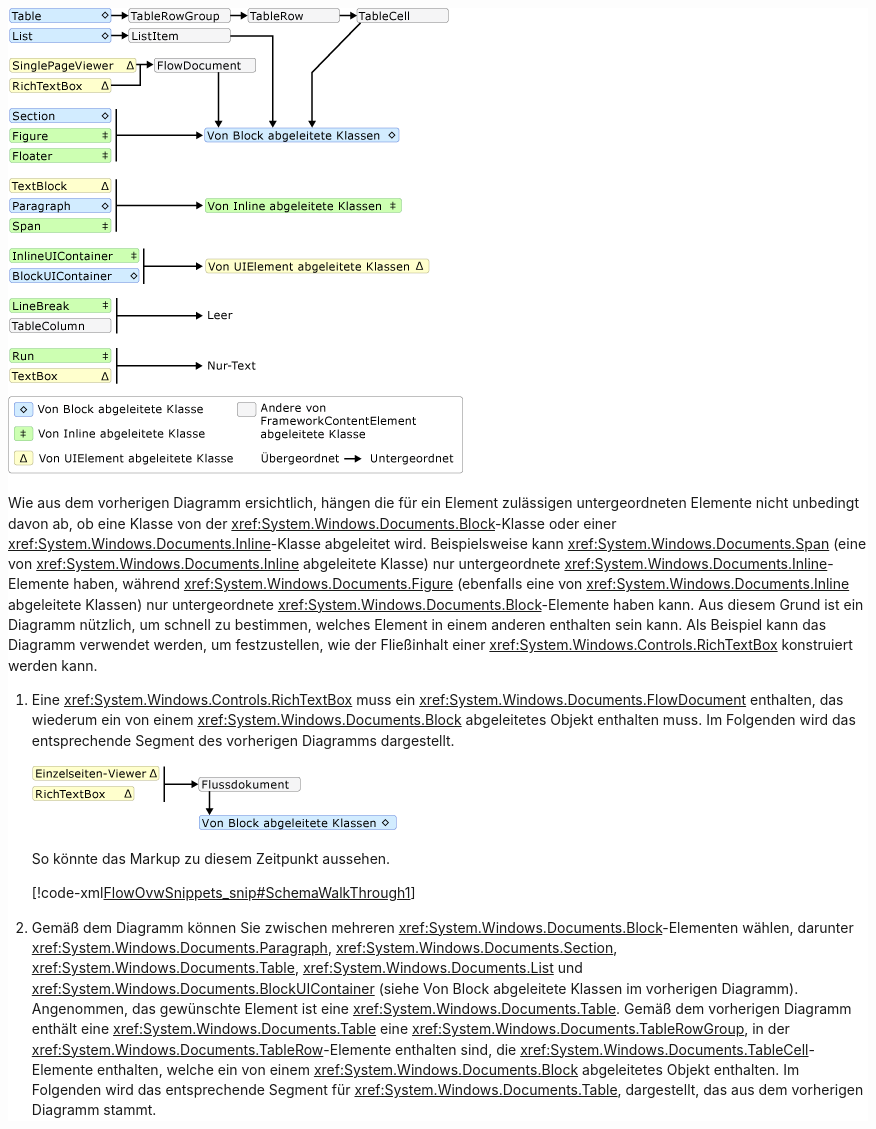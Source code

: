  ![Diagramm: Flussinhalt&#45;Kapselungsschema](../../../../docs/framework/wpf/advanced/media/flow-content-schema.png "Flow\_Content\_Schema")  
  
 Wie aus dem vorherigen Diagramm ersichtlich, hängen die für ein Element zulässigen untergeordneten Elemente nicht unbedingt davon ab, ob eine Klasse von der <xref:System.Windows.Documents.Block>\-Klasse oder einer <xref:System.Windows.Documents.Inline>\-Klasse abgeleitet wird.  Beispielsweise kann <xref:System.Windows.Documents.Span> \(eine von <xref:System.Windows.Documents.Inline> abgeleitete Klasse\) nur untergeordnete <xref:System.Windows.Documents.Inline>\-Elemente haben, während <xref:System.Windows.Documents.Figure> \(ebenfalls eine von <xref:System.Windows.Documents.Inline> abgeleitete Klassen\) nur untergeordnete <xref:System.Windows.Documents.Block>\-Elemente haben kann.  Aus diesem Grund ist ein Diagramm nützlich, um schnell zu bestimmen, welches Element in einem anderen enthalten sein kann.  Als Beispiel kann das Diagramm verwendet werden, um festzustellen, wie der Fließinhalt einer <xref:System.Windows.Controls.RichTextBox> konstruiert werden kann.  
  
1.  Eine <xref:System.Windows.Controls.RichTextBox> muss ein <xref:System.Windows.Documents.FlowDocument> enthalten, das wiederum ein von einem <xref:System.Windows.Documents.Block> abgeleitetes Objekt enthalten muss.  Im Folgenden wird das entsprechende Segment des vorherigen Diagramms dargestellt.  
  
     ![Diagramm: RichTextBox&#45;Kapselungsregeln](../../../../docs/framework/wpf/advanced/media/flow-ovw-schemawalkthrough1.png "Flow\_Ovw\_SchemaWalkThrough1")  
  
     So könnte das Markup zu diesem Zeitpunkt aussehen.  
  
     [!code-xml[FlowOvwSnippets_snip#SchemaWalkThrough1](../../../../samples/snippets/csharp/VS_Snippets_Wpf/FlowOvwSnippets_snip/CS/MiscSnippets.xaml#schemawalkthrough1)]  
  
2.  Gemäß dem Diagramm können Sie zwischen mehreren <xref:System.Windows.Documents.Block>\-Elementen wählen, darunter <xref:System.Windows.Documents.Paragraph>, <xref:System.Windows.Documents.Section>, <xref:System.Windows.Documents.Table>, <xref:System.Windows.Documents.List> und <xref:System.Windows.Documents.BlockUIContainer> \(siehe Von Block abgeleitete Klassen im vorherigen Diagramm\).  Angenommen, das gewünschte Element ist eine <xref:System.Windows.Documents.Table>.  Gemäß dem vorherigen Diagramm enthält eine <xref:System.Windows.Documents.Table> eine <xref:System.Windows.Documents.TableRowGroup>, in der <xref:System.Windows.Documents.TableRow>\-Elemente enthalten sind, die <xref:System.Windows.Documents.TableCell>\-Elemente enthalten, welche ein von einem <xref:System.Windows.Documents.Block> abgeleitetes Objekt enthalten.  Im Folgenden wird das entsprechende Segment für <xref:System.Windows.Documents.Table>, dargestellt, das aus dem vorherigen Diagramm stammt.  
  